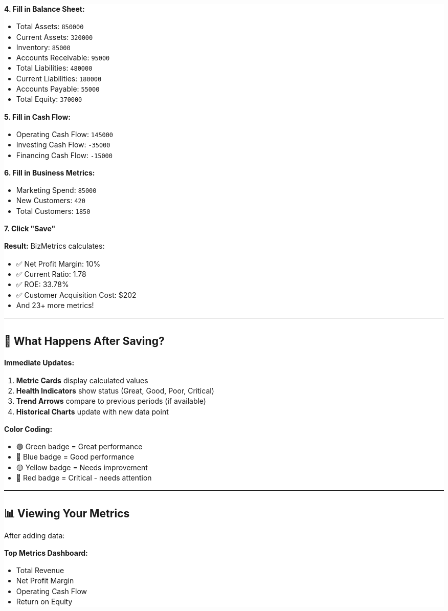 **4. Fill in Balance Sheet:**
- Total Assets: `850000`
- Current Assets: `320000`
- Inventory: `85000`
- Accounts Receivable: `95000`
- Total Liabilities: `480000`
- Current Liabilities: `180000`
- Accounts Payable: `55000`
- Total Equity: `370000`

**5. Fill in Cash Flow:**
- Operating Cash Flow: `145000`
- Investing Cash Flow: `-35000`
- Financing Cash Flow: `-15000`

**6. Fill in Business Metrics:**
- Marketing Spend: `85000`
- New Customers: `420`
- Total Customers: `1850`

**7. Click "Save"**

**Result:** BizMetrics calculates:
- ✅ Net Profit Margin: 10%
- ✅ Current Ratio: 1.78
- ✅ ROE: 33.78%
- ✅ Customer Acquisition Cost: $202
- And 23+ more metrics!

---

## 🎨 What Happens After Saving?

**Immediate Updates:**
1. **Metric Cards** display calculated values
2. **Health Indicators** show status (Great, Good, Poor, Critical)
3. **Trend Arrows** compare to previous periods (if available)
4. **Historical Charts** update with new data point

**Color Coding:**
- 🟢 Green badge = Great performance
- 🔵 Blue badge = Good performance
- 🟡 Yellow badge = Needs improvement
- 🔴 Red badge = Critical - needs attention

---

## 📊 Viewing Your Metrics

After adding data:

**Top Metrics Dashboard:**
- Total Revenue
- Net Profit Margin
- Operating Cash Flow
- Return on Equity
